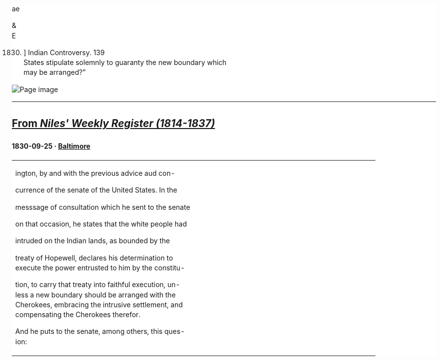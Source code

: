   
  
  
  
  
  
  
  
  
ae  
  
  
  
  
  
&amp;  
E  
  
  
  
  
  
  
  
  
  
1830. ] Indian Controversy. 139  
States stipulate solemnly to guaranty the new boundary which  
may be arranged?”
</td><td style="width: 50%; max-height: 75%; margin: auto; display: block;">
<img alt="Page image" src="https://iiif.archive.org/image/iiif/2/sim_christian-examiner_1830-09_9_10%2Fsim_christian-examiner_1830-09_9_10_jp2.zip%2Fsim_christian-examiner_1830-09_9_10_jp2%2Fsim_christian-examiner_1830-09_9_10_0141.jp2/pct:24.542897327707454,45.44642857142857,71.87060478199719,38.058035714285715/600,/0/default.jpg"/>
</td>
</tr></table>

---

## [From _Niles' Weekly Register (1814-1837)_](https://archive.org/details/sim_niles-national-register_1830-09-25_39_993/page/n10/mode/1up?view=theater)

#### 1830-09-25 &middot; [Baltimore](http://dbpedia.org/resource/Baltimore)

<table style="width: 100%;"><tr><td style="width: 50%">

  
ington, by and with the previous advice aud con-  
  
currence of the senate of the United States. In the  
  
messsage of consultation which he sent to the senate  
  
on that occasion, he states that the white people had  
  
intruded on the Indian lands, as bounded by the  
  
treaty of Hopewell, declares his determination to  
execute the power entrusted to him by the constitu-  
  
tion, to carry that treaty into faithful execution, un-  
less a new boundary should be arranged with the  
Cherokees, embracing the intrusive settlement, and  
compensating the Cherokees therefor.  
  
And he puts to the senate, among others, this ques-  
ion:  
  